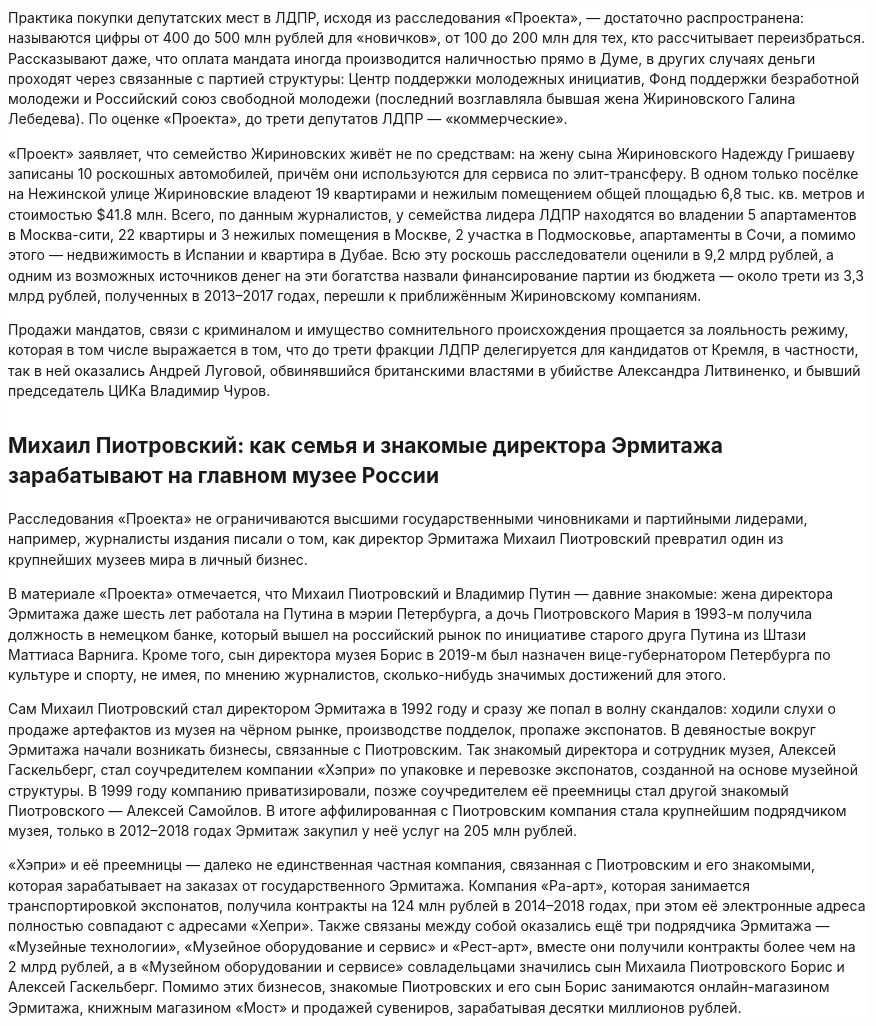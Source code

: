 Практика покупки депутатских мест в ЛДПР, исходя из расследования «Проекта», — достаточно распространена: называются цифры от 400 до 500 млн рублей для «новичков», от 100 до 200 млн для тех, кто рассчитывает переизбраться. Рассказывают даже, что оплата мандата иногда производится наличностью прямо в Думе, в других случаях деньги проходят через связанные с партией структуры: Центр поддержки молодежных инициатив, Фонд поддержки безработной молодежи и Российский союз свободной молодежи (последний возглавляла бывшая жена Жириновского Галина Лебедева). По оценке «Проекта», до трети депутатов ЛДПР — «коммерческие». 

«Проект» заявляет, что семейство Жириновских живёт не по средствам: на жену сына Жириновского Надежду Гришаеву записаны 10 роскошных автомобилей, причём они используются для сервиса по элит-трансферу. В одном только посёлке на Нежинской улице Жириновские владеют 19 квартирами и нежилым помещением общей площадью 6,8 тыс. кв. метров и стоимостью $41.8 млн. Всего, по данным журналистов, у семейства лидера ЛДПР находятся во владении 5 апартаментов в Москва-сити, 22 квартиры и 3 нежилых помещения в Москве, 2 участка в Подмосковье, апартаменты в Сочи, а помимо этого — недвижимость в Испании и квартира в Дубае. Всю эту роскошь расследователи оценили в 9,2 млрд рублей, а одним из возможных источников денег на эти богатства назвали финансирование партии из бюджета — около трети из 3,3 млрд рублей, полученных в 2013–2017 годах, перешли к приближённым Жириновскому компаниям. 

Продажи мандатов, связи с криминалом и имущество сомнительного происхождения прощается за лояльность режиму, которая в том числе выражается в том, что до трети фракции ЛДПР делегируется для кандидатов от Кремля, в частности, так в ней оказались Андрей Луговой, обвинявшийся британскими властями в убийстве Александра Литвиненко, и бывший председатель ЦИКа Владимир Чуров. 

## Михаил Пиотровский: как семья и знакомые директора Эрмитажа зарабатывают на главном музее России

Расследования «Проекта» не ограничиваются высшими государственными чиновниками и партийными лидерами, например, журналисты издания писали о том, как директор Эрмитажа Михаил Пиотровский превратил один из крупнейших музеев мира в личный бизнес[‌](#).

В материале «Проекта» отмечается, что Михаил Пиотровский и Владимир Путин — давние знакомые: жена директора Эрмитажа даже шесть лет работала на Путина в мэрии Петербурга, а дочь Пиотровского Мария в 1993-м получила должность в немецком банке, который вышел на российский рынок по инициативе старого друга Путина из Штази Маттиаса Варнига. Кроме того, сын директора музея Борис в 2019-м был назначен вице-губернатором Петербурга по культуре и спорту, не имея, по мнению журналистов, сколько-нибудь значимых достижений для этого.  


Сам Михаил Пиотровский стал директором Эрмитажа в 1992 году и сразу же попал в волну скандалов: ходили слухи о продаже артефактов из музея на чёрном рынке, производстве подделок, пропаже экспонатов. В девяностые вокруг Эрмитажа начали возникать бизнесы, связанные с Пиотровским. Так знакомый директора и сотрудник музея, Алексей Гаскельберг, стал соучредителем компании «Хэпри» по упаковке и перевозке экспонатов, созданной на основе музейной структуры. В 1999 году компанию приватизировали, позже соучредителем её преемницы стал другой знакомый Пиотровского — Алексей Самойлов. В итоге аффилированная с Пиотровским компания стала крупнейшим подрядчиком музея, только в 2012–2018 годах Эрмитаж закупил у неё услуг на 205 млн рублей. 

«Хэпри» и её преемницы — далеко не единственная частная компания, связанная с Пиотровским и его знакомыми, которая зарабатывает на заказах от государственного Эрмитажа. Компания «Ра-арт», которая занимается транспортировкой экспонатов, получила контракты на 124 млн рублей в 2014–2018 годах, при этом её электронные адреса полностью совпадают с адресами «Хепри». Также связаны между собой оказались ещё три подрядчика Эрмитажа — «Музейные технологии», «Музейное оборудование и сервис» и «Рест-арт», вместе они получили контракты более чем на 2 млрд рублей, а в «Музейном оборудовании и сервисе» совладельцами значились сын Михаила Пиотровского Борис и Алексей Гаскельберг. Помимо этих бизнесов, знакомые Пиотровских и его сын Борис занимаются онлайн-магазином Эрмитажа, книжным магазином «Мост» и продажей сувениров, зарабатывая десятки миллионов рублей. 
